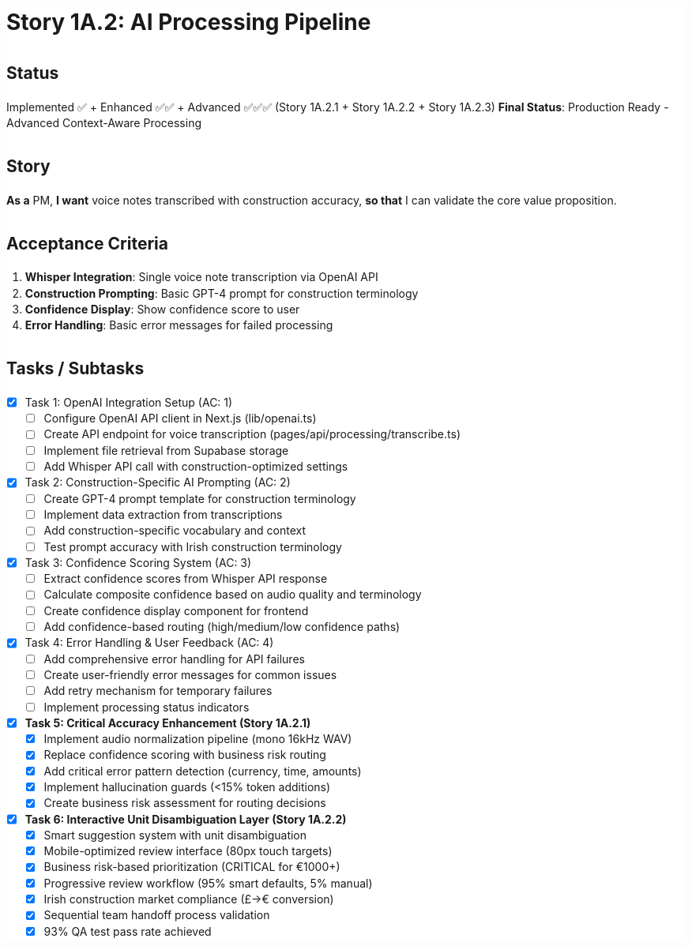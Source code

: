 # Story 1A.2: AI Processing Pipeline

## Status
Implemented ✅ + Enhanced ✅✅ + Advanced ✅✅✅ (Story 1A.2.1 + Story 1A.2.2 + Story 1A.2.3)
**Final Status**: Production Ready - Advanced Context-Aware Processing

## Story
**As a** PM,
**I want** voice notes transcribed with construction accuracy,
**so that** I can validate the core value proposition.

## Acceptance Criteria
1. **Whisper Integration**: Single voice note transcription via OpenAI API
2. **Construction Prompting**: Basic GPT-4 prompt for construction terminology
3. **Confidence Display**: Show confidence score to user
4. **Error Handling**: Basic error messages for failed processing

## Tasks / Subtasks
- [x] Task 1: OpenAI Integration Setup (AC: 1)
  - [ ] Configure OpenAI API client in Next.js (lib/openai.ts)
  - [ ] Create API endpoint for voice transcription (pages/api/processing/transcribe.ts)
  - [ ] Implement file retrieval from Supabase storage
  - [ ] Add Whisper API call with construction-optimized settings
- [x] Task 2: Construction-Specific AI Prompting (AC: 2)
  - [ ] Create GPT-4 prompt template for construction terminology
  - [ ] Implement data extraction from transcriptions
  - [ ] Add construction-specific vocabulary and context
  - [ ] Test prompt accuracy with Irish construction terminology
- [x] Task 3: Confidence Scoring System (AC: 3)
  - [ ] Extract confidence scores from Whisper API response
  - [ ] Calculate composite confidence based on audio quality and terminology
  - [ ] Create confidence display component for frontend
  - [ ] Add confidence-based routing (high/medium/low confidence paths)
- [x] Task 4: Error Handling & User Feedback (AC: 4)
  - [ ] Add comprehensive error handling for API failures
  - [ ] Create user-friendly error messages for common issues
  - [ ] Add retry mechanism for temporary failures
  - [ ] Implement processing status indicators
- [x] **Task 5: Critical Accuracy Enhancement (Story 1A.2.1)**
  - [x] Implement audio normalization pipeline (mono 16kHz WAV)
  - [x] Replace confidence scoring with business risk routing
  - [x] Add critical error pattern detection (currency, time, amounts)
  - [x] Implement hallucination guards (<15% token additions)
  - [x] Create business risk assessment for routing decisions
- [x] **Task 6: Interactive Unit Disambiguation Layer (Story 1A.2.2)**
  - [x] Smart suggestion system with unit disambiguation
  - [x] Mobile-optimized review interface (80px touch targets)
  - [x] Business risk-based prioritization (CRITICAL for €1000+)
  - [x] Progressive review workflow (95% smart defaults, 5% manual)
  - [x] Irish construction market compliance (£→€ conversion)
  - [x] Sequential team handoff process validation
  - [x] 93% QA test pass rate achieved
